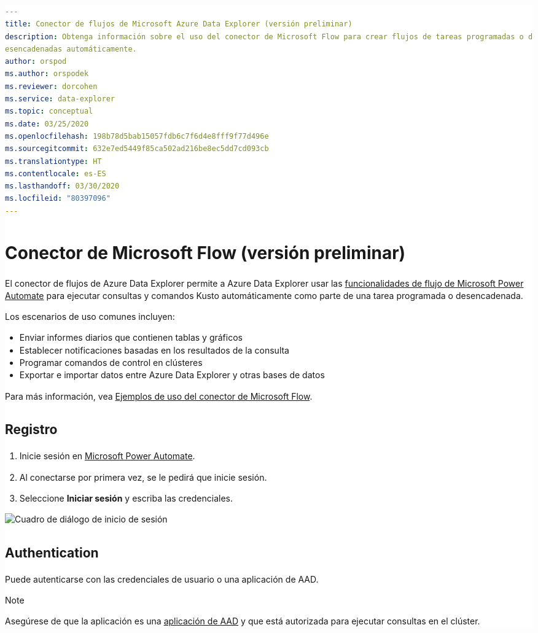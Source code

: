 ```yaml
---
title: Conector de flujos de Microsoft Azure Data Explorer (versión preliminar)
description: Obtenga información sobre el uso del conector de Microsoft Flow para crear flujos de tareas programadas o desencadenadas automáticamente.
author: orspod
ms.author: orspodek
ms.reviewer: dorcohen
ms.service: data-explorer
ms.topic: conceptual
ms.date: 03/25/2020
ms.openlocfilehash: 198b78d5bab15057fdb6c7f6d4e8fff9f77d496e
ms.sourcegitcommit: 632e7ed5449f85ca502ad216be8ec5dd7cd093cb
ms.translationtype: HT
ms.contentlocale: es-ES
ms.lasthandoff: 03/30/2020
ms.locfileid: "80397096"
---
```

# <a name="microsoft-flow-connector-preview"></a>Conector de Microsoft Flow (versión preliminar)

El conector de flujos de Azure Data Explorer permite a Azure Data Explorer usar las [funcionalidades de flujo de Microsoft Power Automate](https://flow.microsoft.com/) para ejecutar consultas y comandos Kusto automáticamente como parte de una tarea programada o desencadenada.

Los escenarios de uso comunes incluyen:

* Enviar informes diarios que contienen tablas y gráficos
* Establecer notificaciones basadas en los resultados de la consulta
* Programar comandos de control en clústeres
* Exportar e importar datos entre Azure Data Explorer y otras bases de datos 

Para más información, vea [Ejemplos de uso del conector de Microsoft Flow](flow-usage.md).

##  <a name="log-in"></a>Registro 

1. Inicie sesión en [Microsoft Power Automate](https://flow.microsoft.com/).

1. Al conectarse por primera vez, se le pedirá que inicie sesión.

1. Seleccione **Iniciar sesión** y escriba las credenciales.

![Cuadro de diálogo de inicio de sesión](./media/flow/flow-signin.png)

## <a name="authentication"></a>Authentication

Puede autenticarse con las credenciales de usuario o una aplicación de AAD.

> [!Note]
> Asegúrese de que la aplicación es una [aplicación de AAD](https://docs.microsoft.com/azure/kusto/management/access-control/how-to-provision-aad-app) y que está autorizada para ejecutar consultas en el clúster.
